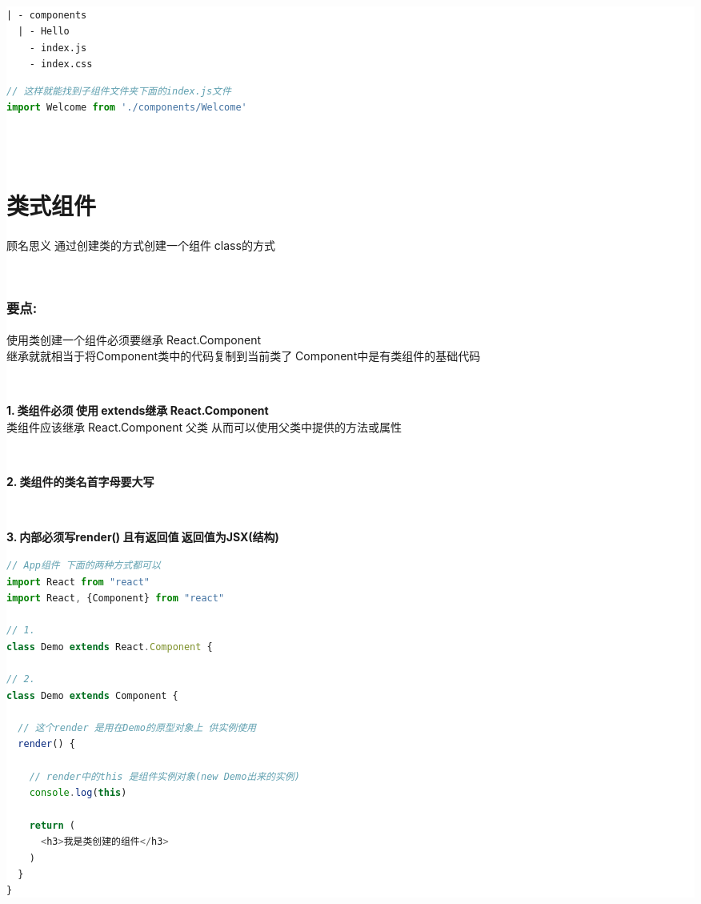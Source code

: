 ``` 
| - components
  | - Hello
    - index.js
    - index.css
```

```js
// 这样就能找到子组件文件夹下面的index.js文件
import Welcome from './components/Welcome' 
```

<br><br>

# 类式组件
顾名思义 通过创建类的方式创建一个组件 class的方式

<br>

### 要点:
使用类创建一个组件必须要继承 React.Component  
继承就就相当于将Component类中的代码复制到当前类了 Component中是有类组件的基础代码

<br>

**1. 类组件必须 使用 extends继承 React.Component**   
类组件应该继承 React.Component 父类 从而可以使用父类中提供的方法或属性

<br>

**2. 类组件的类名首字母要大写**   

<br>

**3. 内部必须写render() 且有返回值 返回值为JSX(结构)**   

```js
// App组件 下面的两种方式都可以
import React from "react"
import React, {Component} from "react"

// 1. 
class Demo extends React.Component {

// 2.
class Demo extends Component {
    
  // 这个render 是用在Demo的原型对象上 供实例使用
  render() {

    // render中的this 是组件实例对象(new Demo出来的实例)
    console.log(this)

    return (
      <h3>我是类创建的组件</h3>
    )
  }
}
```
